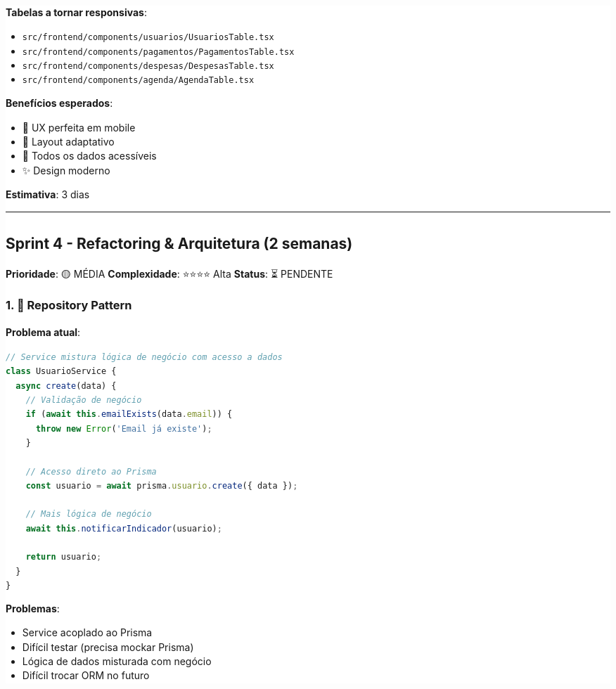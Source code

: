 ```typescript
```

**Tabelas a tornar responsivas**:
- `src/frontend/components/usuarios/UsuariosTable.tsx`
- `src/frontend/components/pagamentos/PagamentosTable.tsx`
- `src/frontend/components/despesas/DespesasTable.tsx`
- `src/frontend/components/agenda/AgendaTable.tsx`

**Benefícios esperados**:
- 📱 UX perfeita em mobile
- 🎨 Layout adaptativo
- 🎯 Todos os dados acessíveis
- ✨ Design moderno

**Estimativa**: 3 dias

---

## Sprint 4 - Refactoring & Arquitetura (2 semanas)

**Prioridade**: 🟡 MÉDIA
**Complexidade**: ⭐⭐⭐⭐ Alta
**Status**: ⏳ PENDENTE

### 1. 🔲 Repository Pattern

**Problema atual**:
```typescript
// Service mistura lógica de negócio com acesso a dados
class UsuarioService {
  async create(data) {
    // Validação de negócio
    if (await this.emailExists(data.email)) {
      throw new Error('Email já existe');
    }

    // Acesso direto ao Prisma
    const usuario = await prisma.usuario.create({ data });

    // Mais lógica de negócio
    await this.notificarIndicador(usuario);

    return usuario;
  }
}
```

**Problemas**:
- Service acoplado ao Prisma
- Difícil testar (precisa mockar Prisma)
- Lógica de dados misturada com negócio
- Difícil trocar ORM no futuro
